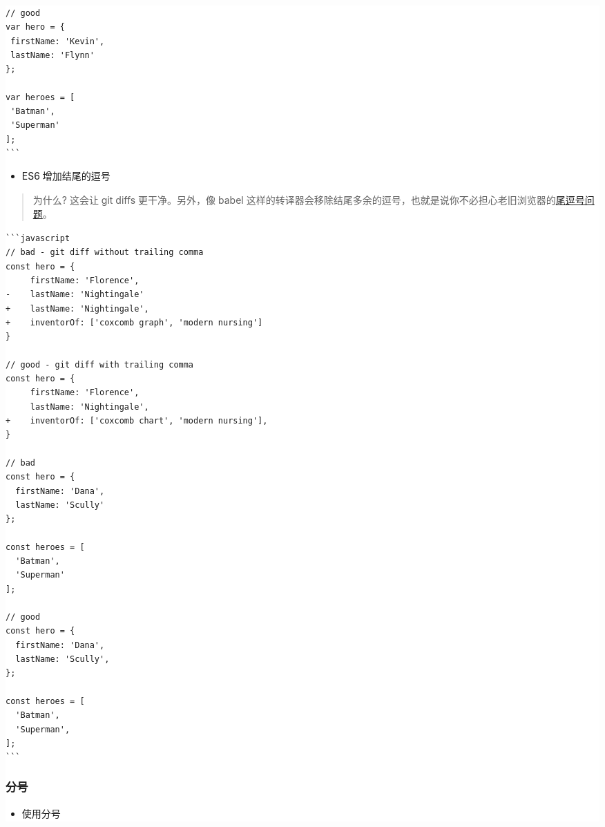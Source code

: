 	// good
	var hero = {
	 firstName: 'Kevin',
	 lastName: 'Flynn'
	};
	
	var heroes = [
	 'Batman',
	 'Superman'
	];
	```

- ES6 增加结尾的逗号
> 为什么? 这会让 git diffs 更干净。另外，像 babel 这样的转译器会移除结尾多余的逗号，也就是说你不必担心老旧浏览器的[尾逗号问题](es5/README.md#commas)。

    ```javascript
    // bad - git diff without trailing comma
    const hero = {
         firstName: 'Florence',
    -    lastName: 'Nightingale'
    +    lastName: 'Nightingale',
    +    inventorOf: ['coxcomb graph', 'modern nursing']
    }

    // good - git diff with trailing comma
    const hero = {
         firstName: 'Florence',
         lastName: 'Nightingale',
    +    inventorOf: ['coxcomb chart', 'modern nursing'],
    }

    // bad
    const hero = {
      firstName: 'Dana',
      lastName: 'Scully'
    };

    const heroes = [
      'Batman',
      'Superman'
    ];

    // good
    const hero = {
      firstName: 'Dana',
      lastName: 'Scully',
    };

    const heroes = [
      'Batman',
      'Superman',
    ];
    ```


### 分号
- 使用分号

